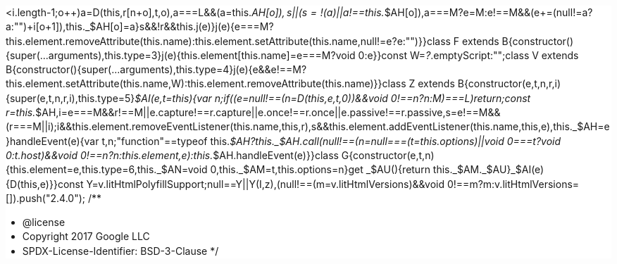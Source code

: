 <i.length-1;o++)a=D(this,r[n+o],t,o),a===L&&(a=this._$AH[o]),s||(s=!$(a)||a!==this._$AH[o]),a===M?e=M:e!==M&&(e+=(null!=a?a:"")+i[o+1]),this._$AH[o]=a}s&&!r&&this.j(e)}j(e){e===M?this.element.removeAttribute(this.name):this.element.setAttribute(this.name,null!=e?e:"")}}class F extends B{constructor(){super(...arguments),this.type=3}j(e){this.element[this.name]=e===M?void 0:e}}const W=_?_.emptyScript:"";class V extends B{constructor(){super(...arguments),this.type=4}j(e){e&&e!==M?this.element.setAttribute(this.name,W):this.element.removeAttribute(this.name)}}class Z extends B{constructor(e,t,n,r,i){super(e,t,n,r,i),this.type=5}_$AI(e,t=this){var n;if((e=null!==(n=D(this,e,t,0))&&void 0!==n?n:M)===L)return;const r=this._$AH,i=e===M&&r!==M||e.capture!==r.capture||e.once!==r.once||e.passive!==r.passive,s=e!==M&&(r===M||i);i&&this.element.removeEventListener(this.name,this,r),s&&this.element.addEventListener(this.name,this,e),this._$AH=e}handleEvent(e){var t,n;"function"==typeof this._$AH?this._$AH.call(null!==(n=null===(t=this.options)||void 0===t?void 0:t.host)&&void 0!==n?n:this.element,e):this._$AH.handleEvent(e)}}class G{constructor(e,t,n){this.element=e,this.type=6,this._$AN=void 0,this._$AM=t,this.options=n}get _$AU(){return this._$AM._$AU}_$AI(e){D(this,e)}}const Y=v.litHtmlPolyfillSupport;null==Y||Y(I,z),(null!==(m=v.litHtmlVersions)&&void 0!==m?m:v.litHtmlVersions=[]).push("2.4.0");
/**
 * @license
 * Copyright 2017 Google LLC
 * SPDX-License-Identifier: BSD-3-Clause
 */